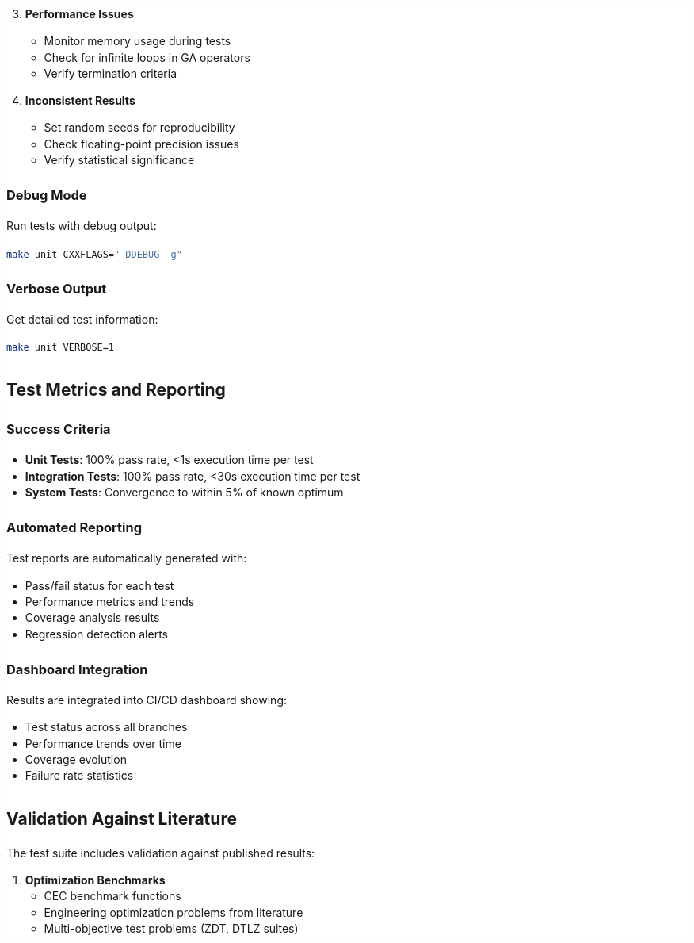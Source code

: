 3. **Performance Issues**
   - Monitor memory usage during tests
   - Check for infinite loops in GA operators
   - Verify termination criteria

4. **Inconsistent Results**
   - Set random seeds for reproducibility
   - Check floating-point precision issues
   - Verify statistical significance

### Debug Mode
Run tests with debug output:
```bash
make unit CXXFLAGS="-DDEBUG -g"
```

### Verbose Output
Get detailed test information:
```bash
make unit VERBOSE=1
```

## Test Metrics and Reporting

### Success Criteria
- **Unit Tests**: 100% pass rate, <1s execution time per test
- **Integration Tests**: 100% pass rate, <30s execution time per test  
- **System Tests**: Convergence to within 5% of known optimum

### Automated Reporting
Test reports are automatically generated with:
- Pass/fail status for each test
- Performance metrics and trends
- Coverage analysis results
- Regression detection alerts

### Dashboard Integration
Results are integrated into CI/CD dashboard showing:
- Test status across all branches
- Performance trends over time
- Coverage evolution
- Failure rate statistics

## Validation Against Literature

The test suite includes validation against published results:

1. **Optimization Benchmarks**
   - CEC benchmark functions
   - Engineering optimization problems from literature
   - Multi-objective test problems (ZDT, DTLZ suites)
